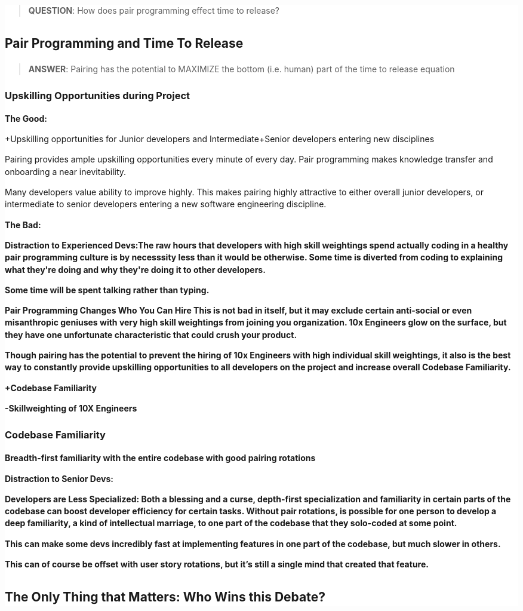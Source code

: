 <blockquote><b>QUESTION</b>: How does pair programming effect time to release?</blockquote>

<h2>Pair Programming and Time To Release</h2>

<blockquote><b>ANSWER</b>: Pairing has the potential to MAXIMIZE the bottom (i.e. human) part of the time to release equation</blockquote>

<h3>Upskilling Opportunities during Project</h3>

<b>The Good:</b></br>

+Upskilling opportunities for Junior developers and Intermediate+Senior developers entering new disciplines

Pairing provides ample upskilling opportunities every minute of every day. Pair programming makes knowledge transfer and onboarding a near inevitability.

Many developers value ability to improve highly. This makes pairing highly attractive to either overall junior developers, or intermediate to senior developers entering a new software engineering discipline.

<b>The Bad:</br>

<b>Distraction to Experienced Devs:</b>The raw hours that developers with high skill weightings spend actually coding in a healthy pair programming culture is by necesssity less than it would be otherwise. Some time is diverted from coding to explaining what they're doing and why they're doing it to other developers.

Some time will be spent talking rather than typing.

<b>Pair Programming Changes Who You Can Hire</b> This is not bad in itself, but it may exclude certain anti-social or even misanthropic geniuses with very high skill weightings from joining you organization. 10x Engineers glow on the surface, but they have one unfortunate characteristic that could crush your product.

Though pairing has the potential to prevent the hiring of 10x Engineers with high individual skill weightings, it also is the best way to constantly provide upskilling opportunities to all developers on the project and increase overall Codebase Familiarity.

+Codebase Familiarity

-Skillweighting of 10X Engineers

<h3>Codebase Familiarity</h3>

Breadth-first familiarity with the entire codebase with good pairing rotations

<b>Distraction to Senior Devs:</b>

<b>Developers are Less Specialized:</b> Both a blessing and a curse, depth-first specialization and familiarity in certain parts of the codebase can boost developer efficiency for certain tasks. Without pair rotations, is possible for one person to develop a deep familiarity, a kind of intellectual marriage, to one part of the codebase that they solo-coded at some point.

This can make some devs incredibly fast at implementing features in one part of the codebase, but much slower in others.

This can of course be offset with user story rotations, but it’s still a single mind that created that feature.

<h2>The Only Thing that Matters: Who Wins this Debate?</h2>
